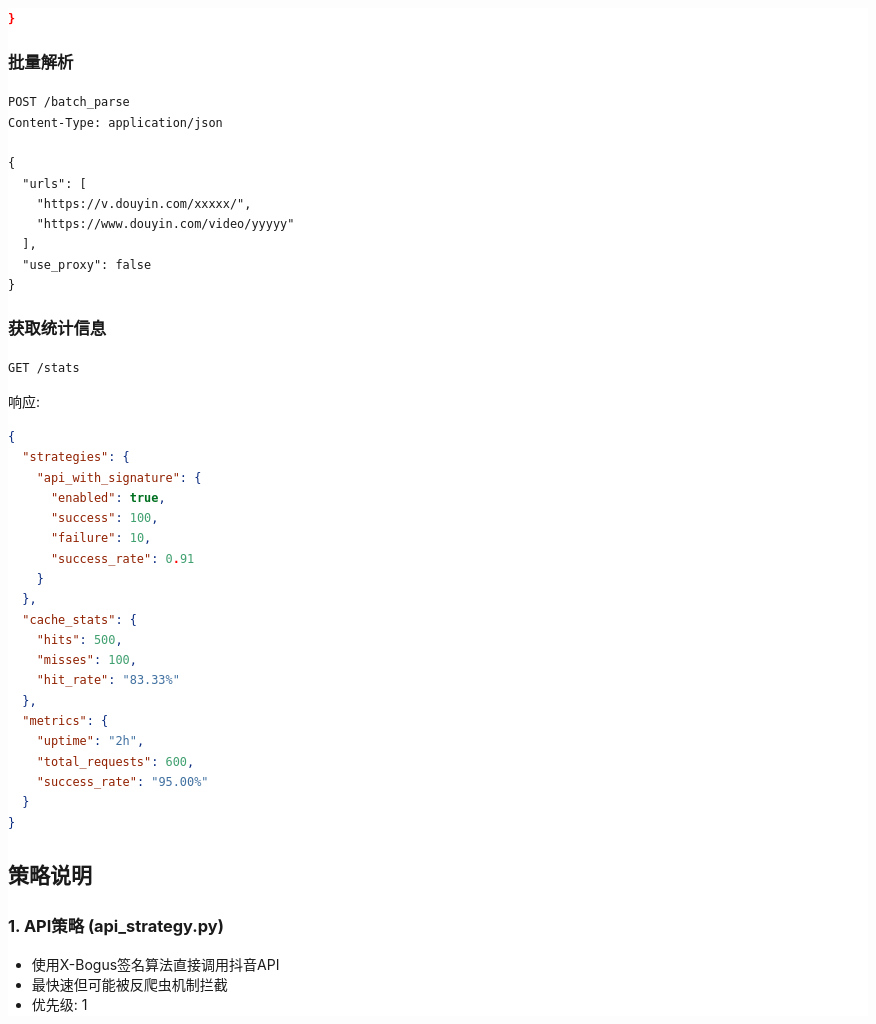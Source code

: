```json
}
```

### 批量解析

```http
POST /batch_parse
Content-Type: application/json

{
  "urls": [
    "https://v.douyin.com/xxxxx/",
    "https://www.douyin.com/video/yyyyy"
  ],
  "use_proxy": false
}
```

### 获取统计信息

```http
GET /stats
```

响应:
```json
{
  "strategies": {
    "api_with_signature": {
      "enabled": true,
      "success": 100,
      "failure": 10,
      "success_rate": 0.91
    }
  },
  "cache_stats": {
    "hits": 500,
    "misses": 100,
    "hit_rate": "83.33%"
  },
  "metrics": {
    "uptime": "2h",
    "total_requests": 600,
    "success_rate": "95.00%"
  }
}
```

## 策略说明

### 1. API策略 (api_strategy.py)
- 使用X-Bogus签名算法直接调用抖音API
- 最快速但可能被反爬虫机制拦截
- 优先级: 1
